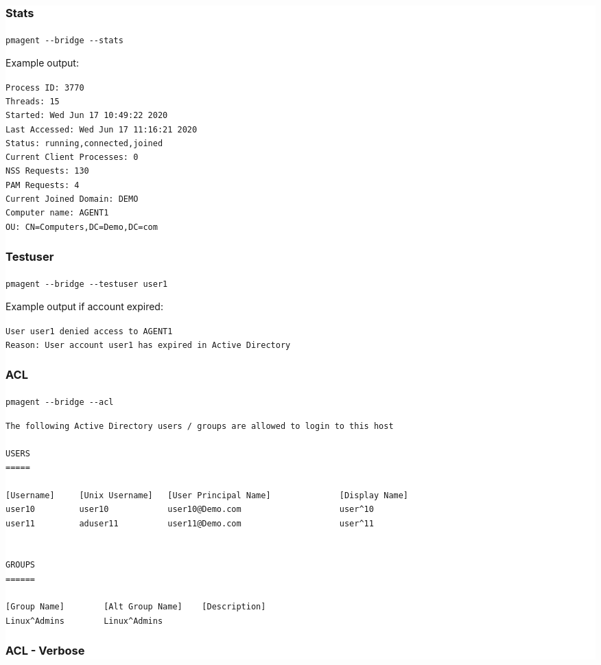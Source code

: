 ### Stats

`pmagent --bridge --stats`

Example output:

```
Process ID: 3770
Threads: 15
Started: Wed Jun 17 10:49:22 2020
Last Accessed: Wed Jun 17 11:16:21 2020
Status: running,connected,joined
Current Client Processes: 0
NSS Requests: 130
PAM Requests: 4
Current Joined Domain: DEMO
Computer name: AGENT1
OU: CN=Computers,DC=Demo,DC=com
```

### Testuser

`pmagent --bridge --testuser user1`

Example output if account expired:

```
User user1 denied access to AGENT1
Reason: User account user1 has expired in Active Directory
```

### ACL

`pmagent --bridge --acl`

```
The following Active Directory users / groups are allowed to login to this host

USERS
=====

[Username]     [Unix Username]   [User Principal Name]              [Display Name]
user10         user10            user10@Demo.com                    user^10
user11         aduser11          user11@Demo.com                    user^11


GROUPS
======

[Group Name]        [Alt Group Name]    [Description]
Linux^Admins        Linux^Admins
```

### ACL - Verbose


[title]: # (Commands)
[tags]: # (panel)
[priority]: # (10)